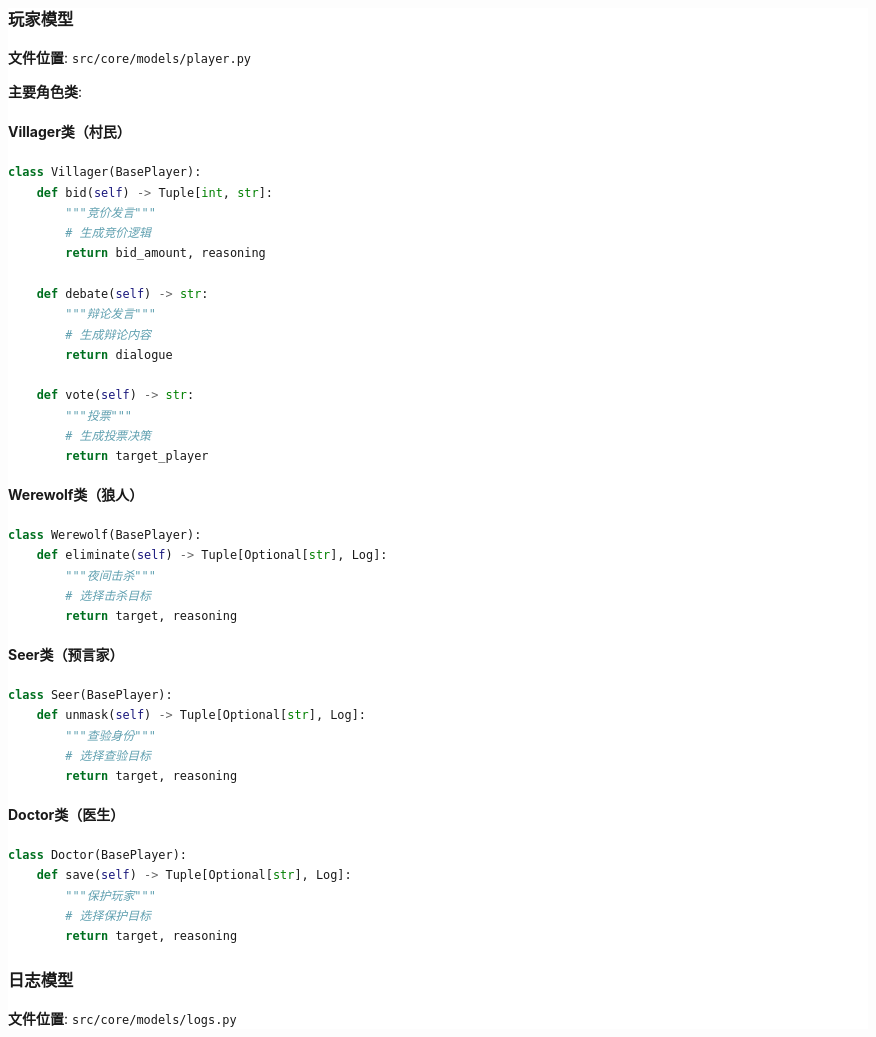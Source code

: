 ### 玩家模型
**文件位置**: `src/core/models/player.py`

**主要角色类**:

#### Villager类（村民）
```python
class Villager(BasePlayer):
    def bid(self) -> Tuple[int, str]:
        """竞价发言"""
        # 生成竞价逻辑
        return bid_amount, reasoning

    def debate(self) -> str:
        """辩论发言"""
        # 生成辩论内容
        return dialogue

    def vote(self) -> str:
        """投票"""
        # 生成投票决策
        return target_player
```

#### Werewolf类（狼人）
```python
class Werewolf(BasePlayer):
    def eliminate(self) -> Tuple[Optional[str], Log]:
        """夜间击杀"""
        # 选择击杀目标
        return target, reasoning
```

#### Seer类（预言家）
```python
class Seer(BasePlayer):
    def unmask(self) -> Tuple[Optional[str], Log]:
        """查验身份"""
        # 选择查验目标
        return target, reasoning
```

#### Doctor类（医生）
```python
class Doctor(BasePlayer):
    def save(self) -> Tuple[Optional[str], Log]:
        """保护玩家"""
        # 选择保护目标
        return target, reasoning
```

### 日志模型
**文件位置**: `src/core/models/logs.py`
